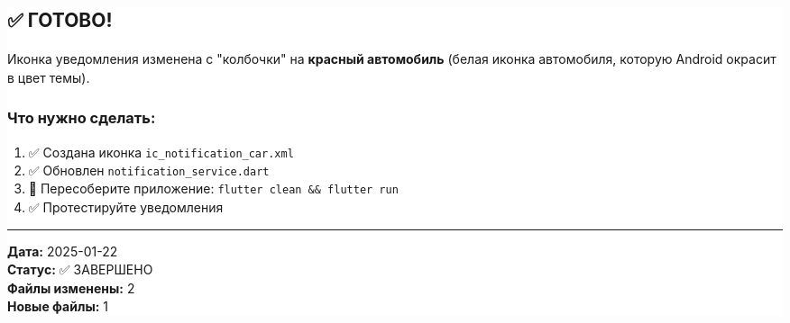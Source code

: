 ## ✅ ГОТОВО!

Иконка уведомления изменена с "колбочки" на **красный автомобиль** (белая иконка автомобиля, которую Android окрасит в цвет темы).

### Что нужно сделать:
1. ✅ Создана иконка `ic_notification_car.xml`
2. ✅ Обновлен `notification_service.dart`
3. 🔄 Пересоберите приложение: `flutter clean && flutter run`
4. ✅ Протестируйте уведомления

---

**Дата:** 2025-01-22  
**Статус:** ✅ ЗАВЕРШЕНО  
**Файлы изменены:** 2  
**Новые файлы:** 1
